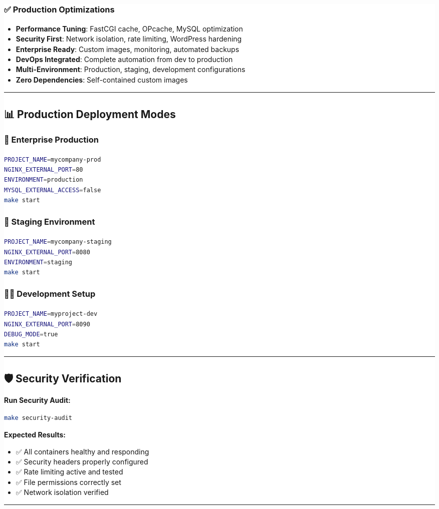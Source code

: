 ### **✅ Production Optimizations**

- **Performance Tuning**: FastCGI cache, OPcache, MySQL optimization
- **Security First**: Network isolation, rate limiting, WordPress hardening
- **Enterprise Ready**: Custom images, monitoring, automated backups
- **DevOps Integrated**: Complete automation from dev to production
- **Multi-Environment**: Production, staging, development configurations
- **Zero Dependencies**: Self-contained custom images

---

## 📊 **Production Deployment Modes**

### **🏢 Enterprise Production**
```bash
PROJECT_NAME=mycompany-prod
NGINX_EXTERNAL_PORT=80
ENVIRONMENT=production
MYSQL_EXTERNAL_ACCESS=false
make start
```

### **🧪 Staging Environment**
```bash
PROJECT_NAME=mycompany-staging
NGINX_EXTERNAL_PORT=8080
ENVIRONMENT=staging
make start
```

### **👨‍💻 Development Setup**
```bash
PROJECT_NAME=myproject-dev
NGINX_EXTERNAL_PORT=8090
DEBUG_MODE=true
make start
```

---

## 🛡️ **Security Verification**

**Run Security Audit:**
```bash
make security-audit
```

**Expected Results:**
- ✅ All containers healthy and responding
- ✅ Security headers properly configured
- ✅ Rate limiting active and tested
- ✅ File permissions correctly set
- ✅ Network isolation verified

---
